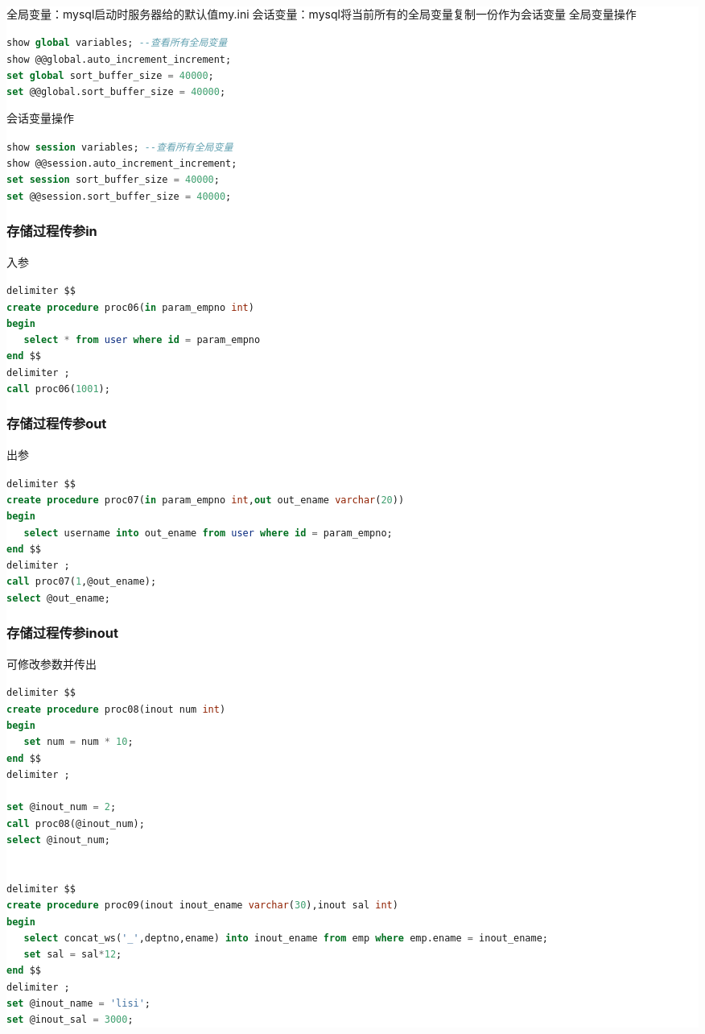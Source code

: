 全局变量：mysql启动时服务器给的默认值my.ini
会话变量：mysql将当前所有的全局变量复制一份作为会话变量
全局变量操作
```sql
show global variables; --查看所有全局变量
show @@global.auto_increment_increment;
set global sort_buffer_size = 40000;
set @@global.sort_buffer_size = 40000;
```
会话变量操作
```sql
show session variables; --查看所有全局变量
show @@session.auto_increment_increment;
set session sort_buffer_size = 40000;
set @@session.sort_buffer_size = 40000;
```
### 存储过程传参in
入参
```sql
delimiter $$
create procedure proc06(in param_empno int)
begin
   select * from user where id = param_empno
end $$
delimiter ;
call proc06(1001);
```

### 存储过程传参out
出参
```sql
delimiter $$
create procedure proc07(in param_empno int,out out_ename varchar(20))
begin
   select username into out_ename from user where id = param_empno;
end $$
delimiter ;
call proc07(1,@out_ename);
select @out_ename;
```
### 存储过程传参inout
可修改参数并传出
```sql
delimiter $$
create procedure proc08(inout num int)
begin 
   set num = num * 10;
end $$
delimiter ;

set @inout_num = 2;
call proc08(@inout_num);
select @inout_num;


delimiter $$
create procedure proc09(inout inout_ename varchar(30),inout sal int)
begin 
   select concat_ws('_',deptno,ename) into inout_ename from emp where emp.ename = inout_ename;
   set sal = sal*12;
end $$
delimiter ;
set @inout_name = 'lisi';
set @inout_sal = 3000;
```